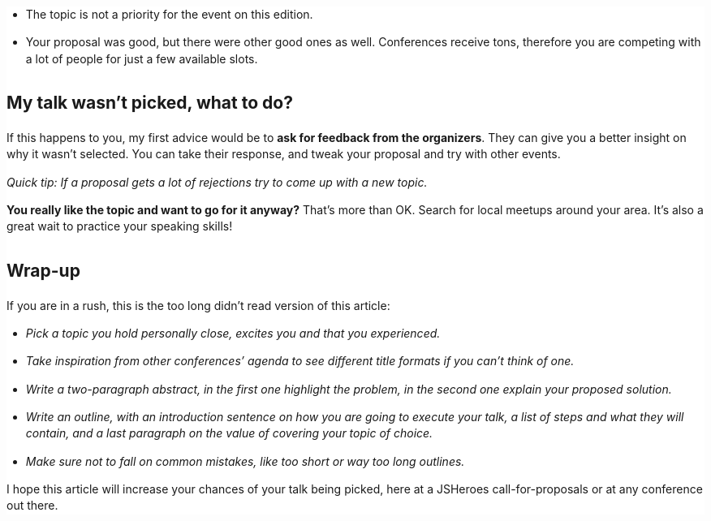 * The topic is not a priority for the event on this edition.

* Your proposal was good, but there were other good ones as well. Conferences receive tons, therefore you are competing with a lot of people for just a few available slots.

## My talk wasn’t picked, what to do?

If this happens to you, my first advice would be to **ask for feedback from the organizers**. They can give you a better insight on why it wasn’t selected. You can take their response, and tweak your proposal and try with other events.

*Quick tip: If a proposal gets a lot of rejections try to come up with a new topic.*

**You really like the topic and want to go for it anyway?** That’s more than OK. Search for local meetups around your area. It’s also a great wait to practice your speaking skills\!

## Wrap-up

If you are in a rush, this is the too long didn’t read version of this article:

* *Pick a topic you hold personally close, excites you and that you experienced.*

* *Take inspiration from other conferences’ agenda to see different title formats if you can’t think of one.*

* *Write a two-paragraph abstract, in the first one highlight the problem, in the second one explain your proposed solution.*

* *Write an outline, with an introduction sentence on how you are going to execute your talk, a list of steps and what they will contain, and a last paragraph on the value of covering your topic of choice.*

* *Make sure not to fall on common mistakes, like too short or way too long outlines.*

I hope this article will increase your chances of your talk being picked, here at a JSHeroes call-for-proposals or at any conference out there.
